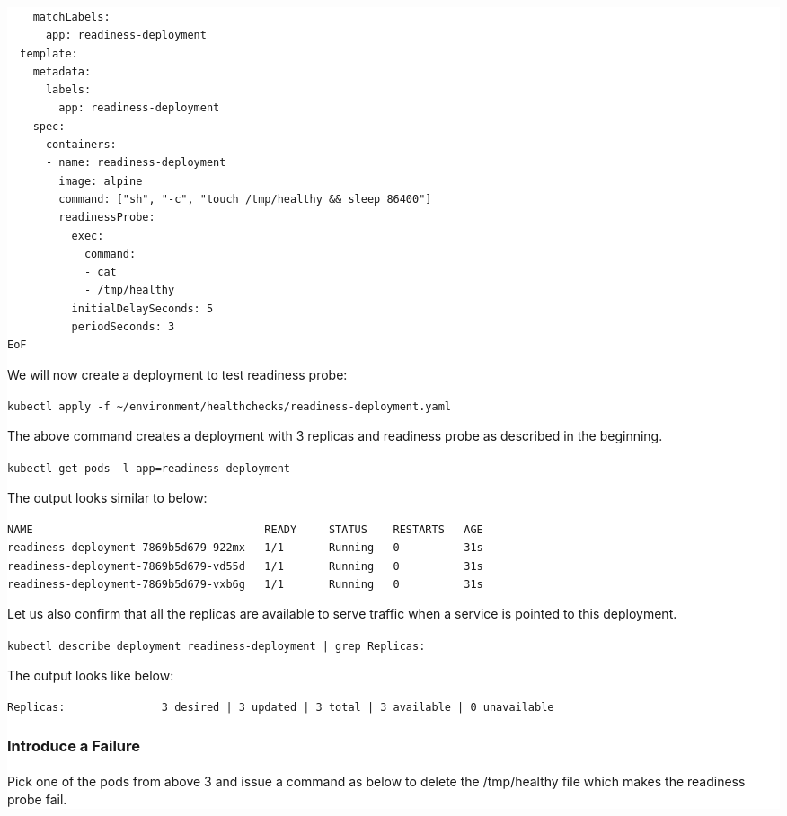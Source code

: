 ```
    matchLabels:
      app: readiness-deployment
  template:
    metadata:
      labels:
        app: readiness-deployment
    spec:
      containers:
      - name: readiness-deployment
        image: alpine
        command: ["sh", "-c", "touch /tmp/healthy && sleep 86400"]
        readinessProbe:
          exec:
            command:
            - cat
            - /tmp/healthy
          initialDelaySeconds: 5
          periodSeconds: 3
EoF
```

We will now create a deployment to test readiness probe:
```
kubectl apply -f ~/environment/healthchecks/readiness-deployment.yaml
```

The above command creates a deployment with 3 replicas and readiness probe as described in the beginning.
```
kubectl get pods -l app=readiness-deployment
```
The output looks similar to below:


```
NAME                                    READY     STATUS    RESTARTS   AGE
readiness-deployment-7869b5d679-922mx   1/1       Running   0          31s
readiness-deployment-7869b5d679-vd55d   1/1       Running   0          31s
readiness-deployment-7869b5d679-vxb6g   1/1       Running   0          31s
```

Let us also confirm that all the replicas are available to serve traffic when a service is pointed to this deployment.
```
kubectl describe deployment readiness-deployment | grep Replicas:
```

The output looks like below:

```
Replicas:               3 desired | 3 updated | 3 total | 3 available | 0 unavailable
```

### Introduce a Failure
Pick one of the pods from above 3 and issue a command as below to delete the /tmp/healthy file which makes the readiness probe fail.
